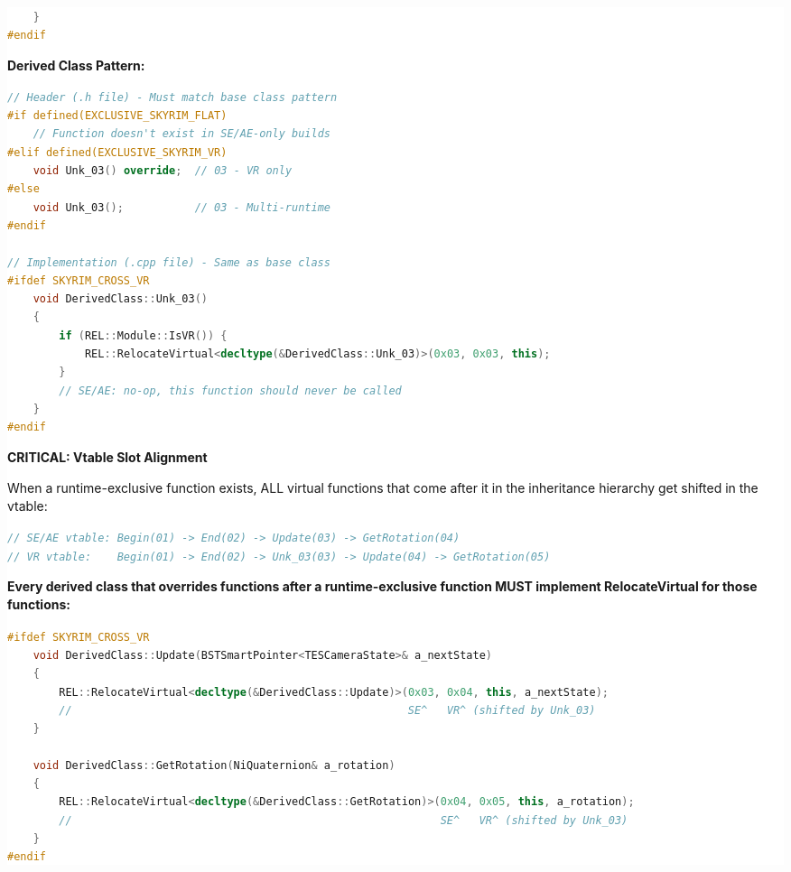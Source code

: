 ```cpp
    }
#endif
```

**Derived Class Pattern:**
```cpp
// Header (.h file) - Must match base class pattern
#if defined(EXCLUSIVE_SKYRIM_FLAT)
    // Function doesn't exist in SE/AE-only builds
#elif defined(EXCLUSIVE_SKYRIM_VR)
    void Unk_03() override;  // 03 - VR only
#else
    void Unk_03();           // 03 - Multi-runtime
#endif

// Implementation (.cpp file) - Same as base class
#ifdef SKYRIM_CROSS_VR
    void DerivedClass::Unk_03()
    {
        if (REL::Module::IsVR()) {
            REL::RelocateVirtual<decltype(&DerivedClass::Unk_03)>(0x03, 0x03, this);
        }
        // SE/AE: no-op, this function should never be called
    }
#endif
```

**CRITICAL: Vtable Slot Alignment**

When a runtime-exclusive function exists, ALL virtual functions that come after it in the inheritance hierarchy get shifted in the vtable:

```cpp
// SE/AE vtable: Begin(01) -> End(02) -> Update(03) -> GetRotation(04)
// VR vtable:    Begin(01) -> End(02) -> Unk_03(03) -> Update(04) -> GetRotation(05)
```

**Every derived class that overrides functions after a runtime-exclusive function MUST implement RelocateVirtual for those functions:**

```cpp
#ifdef SKYRIM_CROSS_VR
    void DerivedClass::Update(BSTSmartPointer<TESCameraState>& a_nextState)
    {
        REL::RelocateVirtual<decltype(&DerivedClass::Update)>(0x03, 0x04, this, a_nextState);
        //                                                    SE^   VR^ (shifted by Unk_03)
    }

    void DerivedClass::GetRotation(NiQuaternion& a_rotation)
    {
        REL::RelocateVirtual<decltype(&DerivedClass::GetRotation)>(0x04, 0x05, this, a_rotation);
        //                                                         SE^   VR^ (shifted by Unk_03)
    }
#endif
```
